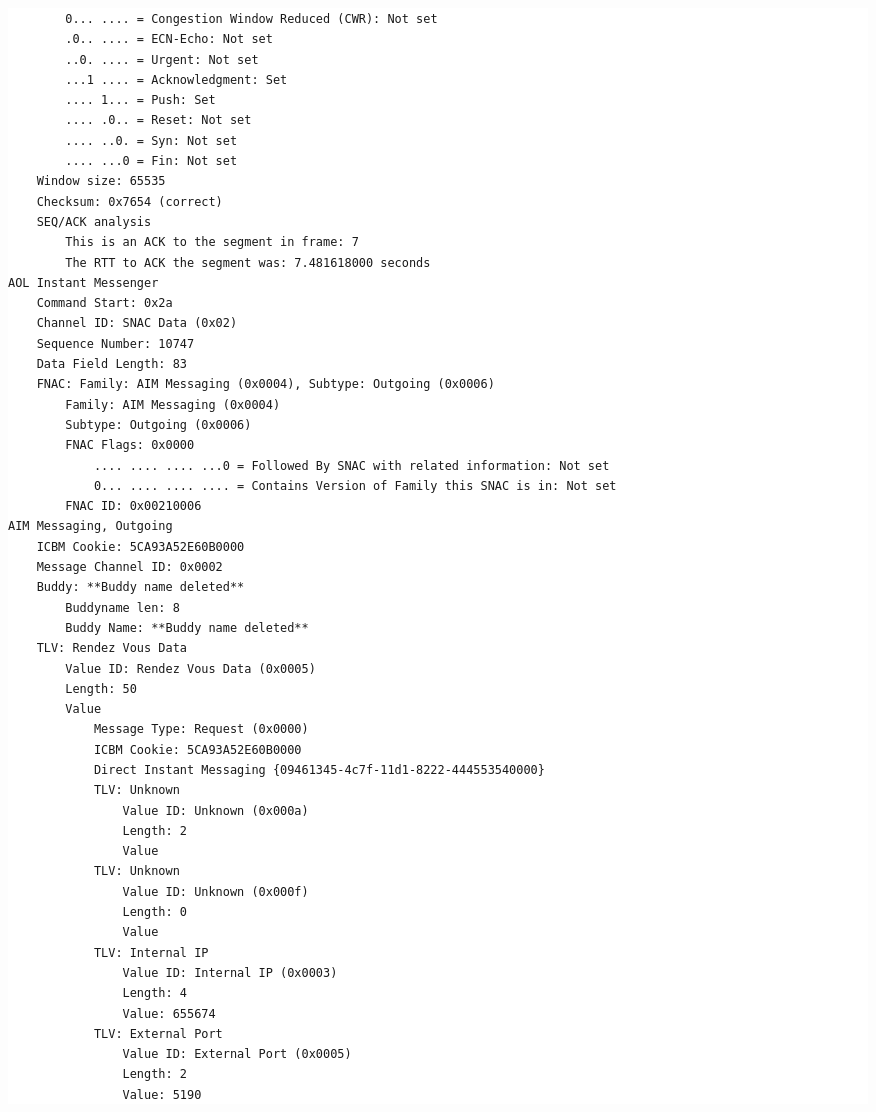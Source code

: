             0... .... = Congestion Window Reduced (CWR): Not set
            .0.. .... = ECN-Echo: Not set
            ..0. .... = Urgent: Not set
            ...1 .... = Acknowledgment: Set
            .... 1... = Push: Set
            .... .0.. = Reset: Not set
            .... ..0. = Syn: Not set
            .... ...0 = Fin: Not set
        Window size: 65535
        Checksum: 0x7654 (correct)
        SEQ/ACK analysis
            This is an ACK to the segment in frame: 7
            The RTT to ACK the segment was: 7.481618000 seconds
    AOL Instant Messenger
        Command Start: 0x2a
        Channel ID: SNAC Data (0x02)
        Sequence Number: 10747
        Data Field Length: 83
        FNAC: Family: AIM Messaging (0x0004), Subtype: Outgoing (0x0006)
            Family: AIM Messaging (0x0004)
            Subtype: Outgoing (0x0006)
            FNAC Flags: 0x0000
                .... .... .... ...0 = Followed By SNAC with related information: Not set
                0... .... .... .... = Contains Version of Family this SNAC is in: Not set
            FNAC ID: 0x00210006
    AIM Messaging, Outgoing
        ICBM Cookie: 5CA93A52E60B0000
        Message Channel ID: 0x0002
        Buddy: **Buddy name deleted**
            Buddyname len: 8
            Buddy Name: **Buddy name deleted**
        TLV: Rendez Vous Data
            Value ID: Rendez Vous Data (0x0005)
            Length: 50
            Value
                Message Type: Request (0x0000)
                ICBM Cookie: 5CA93A52E60B0000
                Direct Instant Messaging {09461345-4c7f-11d1-8222-444553540000}
                TLV: Unknown
                    Value ID: Unknown (0x000a)
                    Length: 2
                    Value
                TLV: Unknown
                    Value ID: Unknown (0x000f)
                    Length: 0
                    Value
                TLV: Internal IP
                    Value ID: Internal IP (0x0003)
                    Length: 4
                    Value: 655674
                TLV: External Port
                    Value ID: External Port (0x0005)
                    Length: 2
                    Value: 5190
    